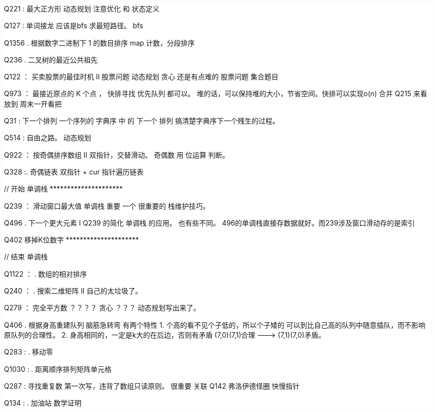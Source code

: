 Q221  :  最大正方形   动态规划  注意优化  和 状态定义 


Q127  :  单词接龙  应该是bfs 求最短路径。 bfs 


Q1356   . 根据数字二进制下 1 的数目排序   map 计数，分段排序



Q236   .  二叉树的最近公共祖先


Q122  ： 买卖股票的最佳时机 II   股票问题  动态规划  贪心   还是有点难的 
              股票问题 集合题目


Q973  ：  最接近原点的 K 个点    ， 快排寻找 优先队列 都可以。 堆的话，可以保持堆的大小，节省空间。快排可以实现o(n)
              合并 Q215  来看  放到 周末一开看把




Q31   :  下一个排列  一个序列的  字典序 中 的 下一个 排列  搞清楚字典序下一个残生的过程。


Q514  : 自由之路。 动态规划

Q922 ： 按奇偶排序数组 II   双指针，交替滑动。  奇偶数 用  位运算 判断。

Q328   :. 奇偶链表    双指针  + cur 指针遍历链表







//  开始  单调栈 *********************

Q239  ： 滑动窗口最大值    单调栈    重要  一个 很重要的 栈维护技巧。

Q496   . 下一个更大元素 I    Q239 的简化  单调栈 的应用。 也有些不同。
           496的单调栈直接存数据就好。而239涉及窗口滑动存的是索引

Q402  移掉K位数字  *********************

//  结束 单调栈




Q1122   ： . 数组的相对排序  

Q240   ： . 搜索二维矩阵 II    自己的太垃圾了。

Q279  ： 完全平方数     ？？？？ 贪心  ？？？  动态规划写出来了。

Q406     . 根据身高重建队列    脑筋急转弯  有两个特性
                     1. 个高的看不见个子低的，所以个子矮的 可以到比自己高的队列中随意插队，而不影响原队列的合理性。
                     2. 身高相同的，一定是k大的在后边，否则有矛盾  (7,0)(7,1)合理 ---> (7,1)(7,0)矛盾。

Q283  : . 移动零

Q1030  : . 距离顺序排列矩阵单元格

Q287  : 寻找重复数      第一次写，违背了数组只读原则。   很重要  关联 Q142  弗洛伊德怪圈  快慢指针

Q134   : . 加油站  数学证明
